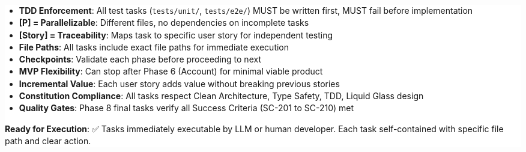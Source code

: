 - **TDD Enforcement**: All test tasks (`tests/unit/`, `tests/e2e/`) MUST be written first, MUST fail before implementation
- **[P] = Parallelizable**: Different files, no dependencies on incomplete tasks
- **[Story] = Traceability**: Maps task to specific user story for independent testing
- **File Paths**: All tasks include exact file paths for immediate execution
- **Checkpoints**: Validate each phase before proceeding to next
- **MVP Flexibility**: Can stop after Phase 6 (Account) for minimal viable product
- **Incremental Value**: Each user story adds value without breaking previous stories
- **Constitution Compliance**: All tasks respect Clean Architecture, Type Safety, TDD, Liquid Glass design
- **Quality Gates**: Phase 8 final tasks verify all Success Criteria (SC-201 to SC-210) met

**Ready for Execution**: ✅ Tasks immediately executable by LLM or human developer. Each task self-contained with specific file path and clear action.















